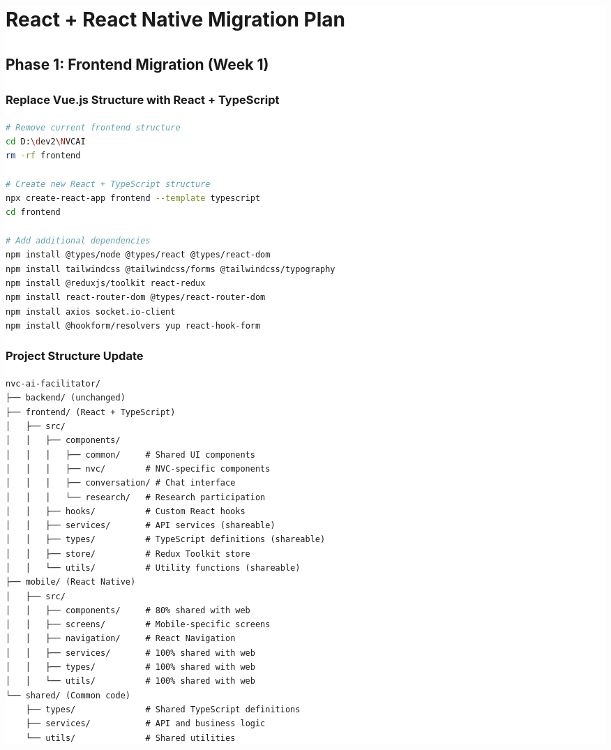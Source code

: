 # React + React Native Migration Plan

## Phase 1: Frontend Migration (Week 1)

### Replace Vue.js Structure with React + TypeScript

```bash
# Remove current frontend structure
cd D:\dev2\NVCAI
rm -rf frontend

# Create new React + TypeScript structure
npx create-react-app frontend --template typescript
cd frontend

# Add additional dependencies
npm install @types/node @types/react @types/react-dom
npm install tailwindcss @tailwindcss/forms @tailwindcss/typography
npm install @reduxjs/toolkit react-redux
npm install react-router-dom @types/react-router-dom
npm install axios socket.io-client
npm install @hookform/resolvers yup react-hook-form
```

### Project Structure Update
```
nvc-ai-facilitator/
├── backend/ (unchanged)
├── frontend/ (React + TypeScript)
│   ├── src/
│   │   ├── components/
│   │   │   ├── common/     # Shared UI components
│   │   │   ├── nvc/        # NVC-specific components  
│   │   │   ├── conversation/ # Chat interface
│   │   │   └── research/   # Research participation
│   │   ├── hooks/          # Custom React hooks
│   │   ├── services/       # API services (shareable)
│   │   ├── types/          # TypeScript definitions (shareable)
│   │   ├── store/          # Redux Toolkit store
│   │   └── utils/          # Utility functions (shareable)
├── mobile/ (React Native)
│   ├── src/
│   │   ├── components/     # 80% shared with web
│   │   ├── screens/        # Mobile-specific screens
│   │   ├── navigation/     # React Navigation
│   │   ├── services/       # 100% shared with web
│   │   ├── types/          # 100% shared with web
│   │   └── utils/          # 100% shared with web
└── shared/ (Common code)
    ├── types/              # Shared TypeScript definitions
    ├── services/           # API and business logic
    └── utils/              # Shared utilities
```
